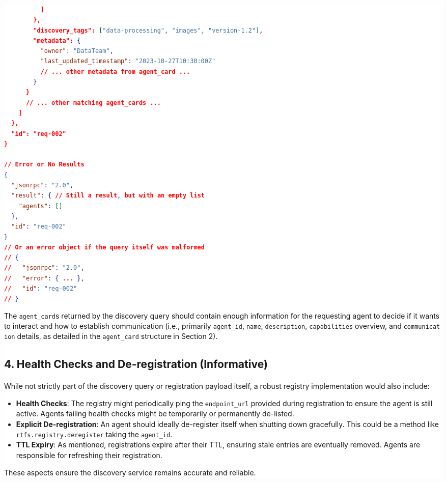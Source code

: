 ```json
          ]
        },
        "discovery_tags": ["data-processing", "images", "version-1.2"],
        "metadata": {
          "owner": "DataTeam",
          "last_updated_timestamp": "2023-10-27T10:30:00Z"
          // ... other metadata from agent_card ...
        }
      }
      // ... other matching agent_cards ...
    ]
  },
  "id": "req-002"
}

// Error or No Results
{
  "jsonrpc": "2.0",
  "result": { // Still a result, but with an empty list
    "agents": []
  },
  "id": "req-002"
}
// Or an error object if the query itself was malformed
// {
//   "jsonrpc": "2.0",
//   "error": { ... },
//   "id": "req-002"
// }
```

The `agent_card`s returned by the discovery query should contain enough information for the requesting agent to decide if it wants to interact and how to establish communication (i.e., primarily `agent_id`, `name`, `description`, `capabilities` overview, and `communication` details, as detailed in the `agent_card` structure in Section 2).

## 4. Health Checks and De-registration (Informative)

While not strictly part of the discovery query or registration payload itself, a robust registry implementation would also include:
*   **Health Checks**: The registry might periodically ping the `endpoint_url` provided during registration to ensure the agent is still active. Agents failing health checks might be temporarily or permanently de-listed.
*   **Explicit De-registration**: An agent should ideally de-register itself when shutting down gracefully. This could be a method like `rtfs.registry.deregister` taking the `agent_id`.
*   **TTL Expiry**: As mentioned, registrations expire after their TTL, ensuring stale entries are eventually removed. Agents are responsible for refreshing their registration.

These aspects ensure the discovery service remains accurate and reliable.
